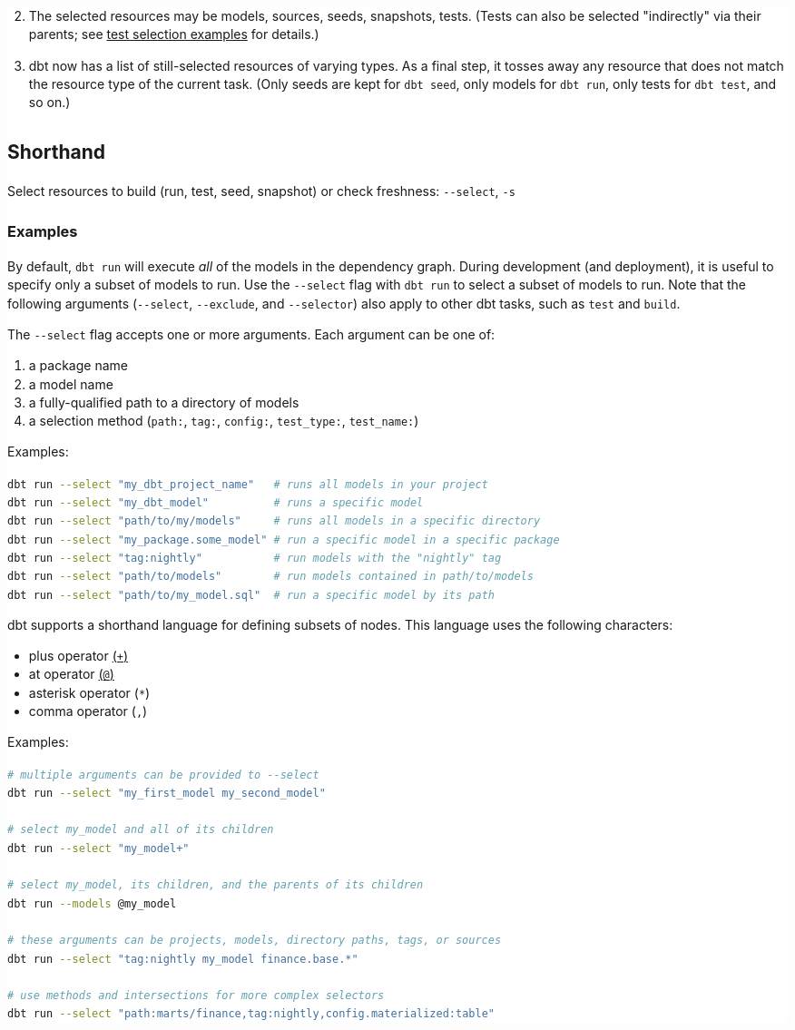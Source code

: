 2. The selected resources may be models, sources, seeds, snapshots, tests. (Tests can also be selected "indirectly" via their parents; see [test selection examples](/reference/node-selection/test-selection-examples) for details.)

3. dbt now has a list of still-selected resources of varying types. As a final step, it tosses away any resource that does not match the resource type of the current task. (Only seeds are kept for `dbt seed`, only models for `dbt run`, only tests for `dbt test`, and so on.)

## Shorthand

Select resources to build (run, test, seed, snapshot) or check freshness: `--select`, `-s`

### Examples

By default, `dbt run` will execute _all_ of the models in the dependency graph. During development (and deployment), it is useful to specify only a subset of models to run. Use the `--select` flag with `dbt run` to select a subset of models to run. Note that the following arguments (`--select`, `--exclude`, and `--selector`) also apply to other dbt tasks, such as `test` and `build`.

<Tabs>
<TabItem value="select" label="Examples of select flag">

The `--select` flag accepts one or more arguments. Each argument can be one of:

1. a package name
2. a model name
3. a fully-qualified path to a directory of models
4. a selection method (`path:`, `tag:`, `config:`, `test_type:`, `test_name:`)

Examples:

```bash
dbt run --select "my_dbt_project_name"   # runs all models in your project
dbt run --select "my_dbt_model"          # runs a specific model
dbt run --select "path/to/my/models"     # runs all models in a specific directory
dbt run --select "my_package.some_model" # run a specific model in a specific package
dbt run --select "tag:nightly"           # run models with the "nightly" tag
dbt run --select "path/to/models"        # run models contained in path/to/models
dbt run --select "path/to/my_model.sql"  # run a specific model by its path
```

</TabItem>

<TabItem value="subset" label="Examples of subsets of nodes">

dbt supports a shorthand language for defining subsets of nodes. This language uses the following characters:

- plus operator [(`+`)](/reference/node-selection/graph-operators#the-plus-operator)
- at operator [(`@`)](/reference/node-selection/graph-operators#the-at-operator)
- asterisk operator (`*`)
- comma operator (`,`)

Examples:

```bash
# multiple arguments can be provided to --select
dbt run --select "my_first_model my_second_model"

# select my_model and all of its children
dbt run --select "my_model+"     

# select my_model, its children, and the parents of its children
dbt run --models @my_model          

# these arguments can be projects, models, directory paths, tags, or sources
dbt run --select "tag:nightly my_model finance.base.*"

# use methods and intersections for more complex selectors
dbt run --select "path:marts/finance,tag:nightly,config.materialized:table"
```